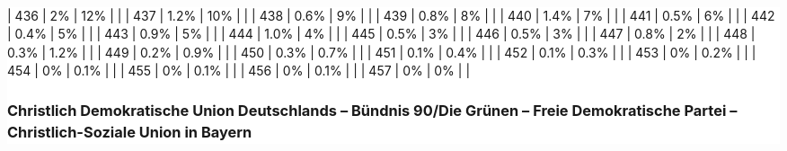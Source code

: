 | 436 | 2% | 12% |  |
| 437 | 1.2% | 10% |  |
| 438 | 0.6% | 9% |  |
| 439 | 0.8% | 8% |  |
| 440 | 1.4% | 7% |  |
| 441 | 0.5% | 6% |  |
| 442 | 0.4% | 5% |  |
| 443 | 0.9% | 5% |  |
| 444 | 1.0% | 4% |  |
| 445 | 0.5% | 3% |  |
| 446 | 0.5% | 3% |  |
| 447 | 0.8% | 2% |  |
| 448 | 0.3% | 1.2% |  |
| 449 | 0.2% | 0.9% |  |
| 450 | 0.3% | 0.7% |  |
| 451 | 0.1% | 0.4% |  |
| 452 | 0.1% | 0.3% |  |
| 453 | 0% | 0.2% |  |
| 454 | 0% | 0.1% |  |
| 455 | 0% | 0.1% |  |
| 456 | 0% | 0.1% |  |
| 457 | 0% | 0% |  |

### Christlich Demokratische Union Deutschlands – Bündnis 90/Die Grünen – Freie Demokratische Partei – Christlich-Soziale Union in Bayern
